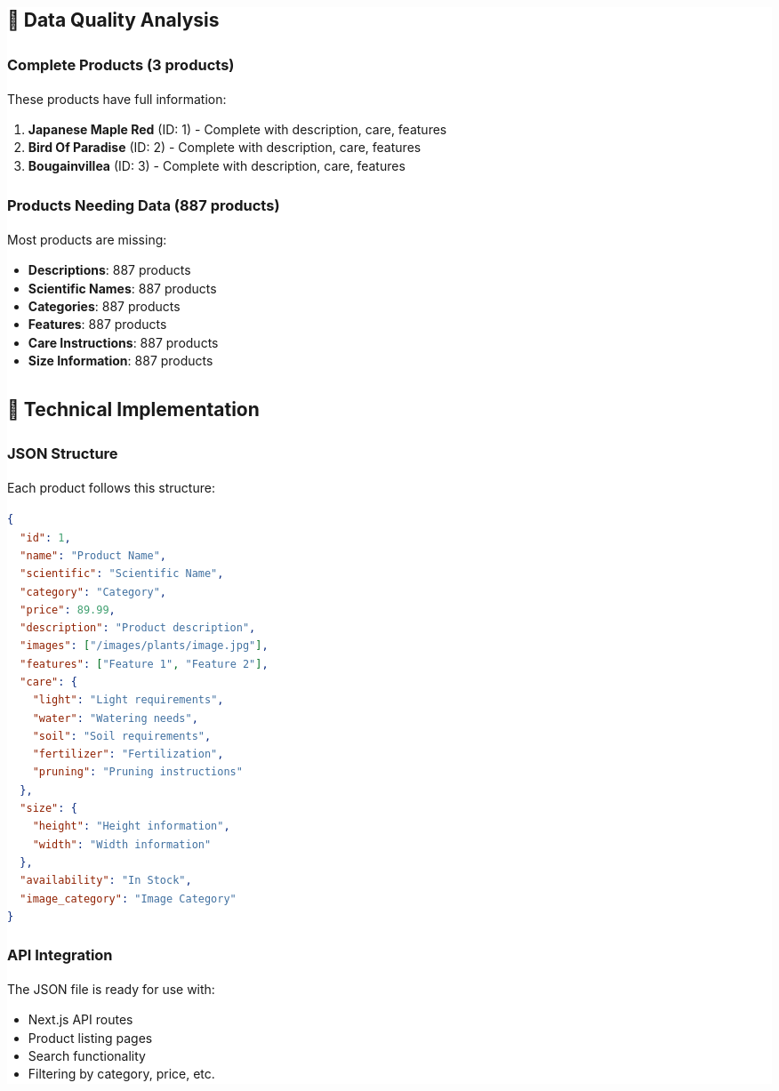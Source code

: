 ## 📝 Data Quality Analysis

### Complete Products (3 products)
These products have full information:
1. **Japanese Maple Red** (ID: 1) - Complete with description, care, features
2. **Bird Of Paradise** (ID: 2) - Complete with description, care, features  
3. **Bougainvillea** (ID: 3) - Complete with description, care, features

### Products Needing Data (887 products)
Most products are missing:
- **Descriptions**: 887 products
- **Scientific Names**: 887 products
- **Categories**: 887 products
- **Features**: 887 products
- **Care Instructions**: 887 products
- **Size Information**: 887 products

## 🔧 Technical Implementation

### JSON Structure
Each product follows this structure:
```json
{
  "id": 1,
  "name": "Product Name",
  "scientific": "Scientific Name",
  "category": "Category",
  "price": 89.99,
  "description": "Product description",
  "images": ["/images/plants/image.jpg"],
  "features": ["Feature 1", "Feature 2"],
  "care": {
    "light": "Light requirements",
    "water": "Watering needs",
    "soil": "Soil requirements",
    "fertilizer": "Fertilization",
    "pruning": "Pruning instructions"
  },
  "size": {
    "height": "Height information",
    "width": "Width information"
  },
  "availability": "In Stock",
  "image_category": "Image Category"
}
```

### API Integration
The JSON file is ready for use with:
- Next.js API routes
- Product listing pages
- Search functionality
- Filtering by category, price, etc.
